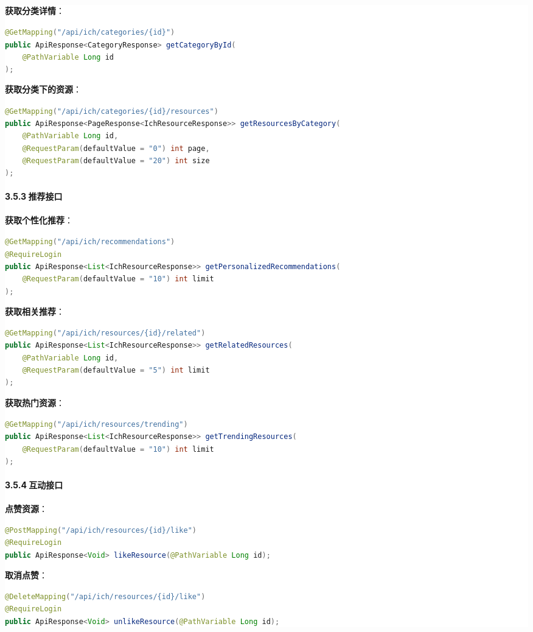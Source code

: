 **获取分类详情**：
```java
@GetMapping("/api/ich/categories/{id}")
public ApiResponse<CategoryResponse> getCategoryById(
    @PathVariable Long id
);
```

**获取分类下的资源**：
```java
@GetMapping("/api/ich/categories/{id}/resources")
public ApiResponse<PageResponse<IchResourceResponse>> getResourcesByCategory(
    @PathVariable Long id,
    @RequestParam(defaultValue = "0") int page,
    @RequestParam(defaultValue = "20") int size
);
```

#### 3.5.3 推荐接口

**获取个性化推荐**：
```java
@GetMapping("/api/ich/recommendations")
@RequireLogin
public ApiResponse<List<IchResourceResponse>> getPersonalizedRecommendations(
    @RequestParam(defaultValue = "10") int limit
);
```

**获取相关推荐**：
```java
@GetMapping("/api/ich/resources/{id}/related")
public ApiResponse<List<IchResourceResponse>> getRelatedResources(
    @PathVariable Long id,
    @RequestParam(defaultValue = "5") int limit
);
```

**获取热门资源**：
```java
@GetMapping("/api/ich/resources/trending")
public ApiResponse<List<IchResourceResponse>> getTrendingResources(
    @RequestParam(defaultValue = "10") int limit
);
```

#### 3.5.4 互动接口

**点赞资源**：
```java
@PostMapping("/api/ich/resources/{id}/like")
@RequireLogin
public ApiResponse<Void> likeResource(@PathVariable Long id);
```

**取消点赞**：
```java
@DeleteMapping("/api/ich/resources/{id}/like")
@RequireLogin
public ApiResponse<Void> unlikeResource(@PathVariable Long id);
```
